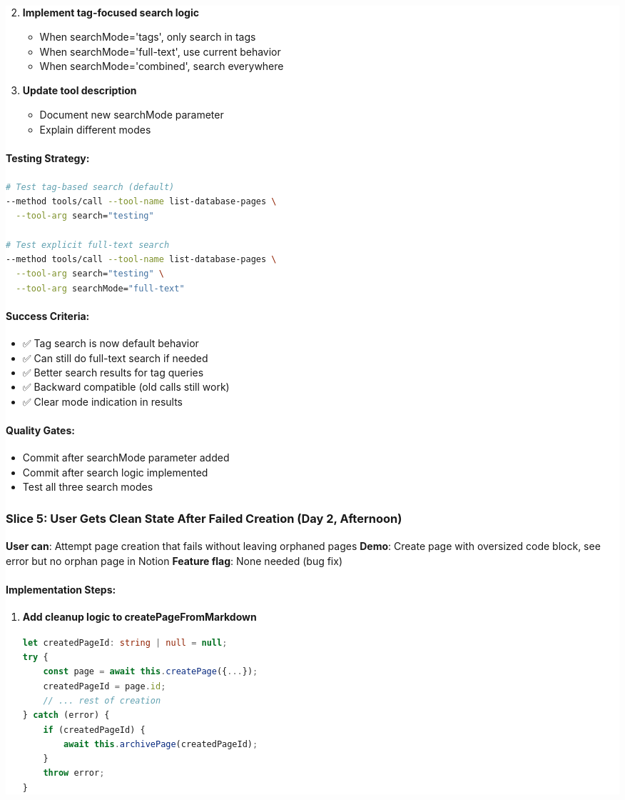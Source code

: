 2. **Implement tag-focused search logic**
   - When searchMode='tags', only search in tags
   - When searchMode='full-text', use current behavior
   - When searchMode='combined', search everywhere

3. **Update tool description**
   - Document new searchMode parameter
   - Explain different modes

#### Testing Strategy:
```bash
# Test tag-based search (default)
--method tools/call --tool-name list-database-pages \
  --tool-arg search="testing"

# Test explicit full-text search
--method tools/call --tool-name list-database-pages \
  --tool-arg search="testing" \
  --tool-arg searchMode="full-text"
```

#### Success Criteria:
- ✅ Tag search is now default behavior
- ✅ Can still do full-text search if needed
- ✅ Better search results for tag queries
- ✅ Backward compatible (old calls still work)
- ✅ Clear mode indication in results

#### Quality Gates:
- Commit after searchMode parameter added
- Commit after search logic implemented
- Test all three search modes

### Slice 5: User Gets Clean State After Failed Creation (Day 2, Afternoon)

**User can**: Attempt page creation that fails without leaving orphaned pages
**Demo**: Create page with oversized code block, see error but no orphan page in Notion
**Feature flag**: None needed (bug fix)

#### Implementation Steps:
1. **Add cleanup logic to createPageFromMarkdown**
   ```typescript
   let createdPageId: string | null = null;
   try {
       const page = await this.createPage({...});
       createdPageId = page.id;
       // ... rest of creation
   } catch (error) {
       if (createdPageId) {
           await this.archivePage(createdPageId);
       }
       throw error;
   }
   ```
